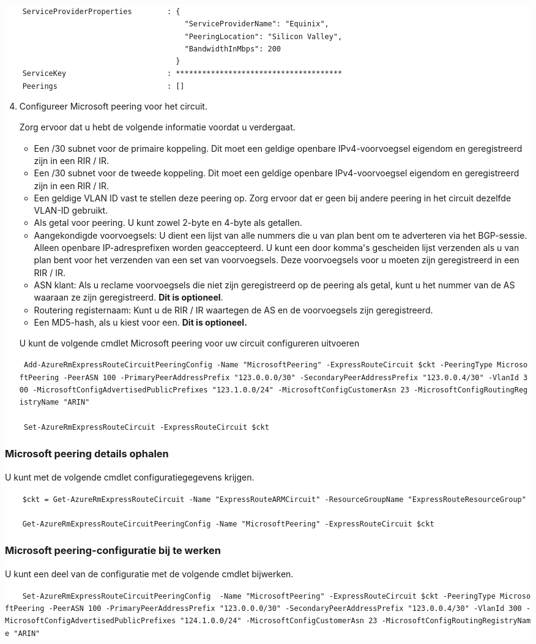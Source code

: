         ServiceProviderProperties        : {
                                             "ServiceProviderName": "Equinix",
                                             "PeeringLocation": "Silicon Valley",
                                             "BandwidthInMbps": 200
                                           }
        ServiceKey                       : **************************************
        Peerings                         : []   
4. Configureer Microsoft peering voor het circuit.

    Zorg ervoor dat u hebt de volgende informatie voordat u verdergaat.

    - Een /30 subnet voor de primaire koppeling. Dit moet een geldige openbare IPv4-voorvoegsel eigendom en geregistreerd zijn in een RIR / IR.
    - Een /30 subnet voor de tweede koppeling. Dit moet een geldige openbare IPv4-voorvoegsel eigendom en geregistreerd zijn in een RIR / IR.
    - Een geldige VLAN ID vast te stellen deze peering op. Zorg ervoor dat er geen bij andere peering in het circuit dezelfde VLAN-ID gebruikt.
    - Als getal voor peering. U kunt zowel 2-byte en 4-byte als getallen.
    - Aangekondigde voorvoegsels: U dient een lijst van alle nummers die u van plan bent om te adverteren via het BGP-sessie. Alleen openbare IP-adresprefixen worden geaccepteerd. U kunt een door komma's gescheiden lijst verzenden als u van plan bent voor het verzenden van een set van voorvoegsels. Deze voorvoegsels voor u moeten zijn geregistreerd in een RIR / IR.
    - ASN klant: Als u reclame voorvoegsels die niet zijn geregistreerd op de peering als getal, kunt u het nummer van de AS waaraan ze zijn geregistreerd. **Dit is optioneel**.
    - Routering registernaam: Kunt u de RIR / IR waartegen de AS en de voorvoegsels zijn geregistreerd.
    - Een MD5-hash, als u kiest voor een. **Dit is optioneel.**
    
    U kunt de volgende cmdlet Microsoft peering voor uw circuit configureren uitvoeren

        Add-AzureRmExpressRouteCircuitPeeringConfig -Name "MicrosoftPeering" -ExpressRouteCircuit $ckt -PeeringType MicrosoftPeering -PeerASN 100 -PrimaryPeerAddressPrefix "123.0.0.0/30" -SecondaryPeerAddressPrefix "123.0.0.4/30" -VlanId 300 -MicrosoftConfigAdvertisedPublicPrefixes "123.1.0.0/24" -MicrosoftConfigCustomerAsn 23 -MicrosoftConfigRoutingRegistryName "ARIN"

        Set-AzureRmExpressRouteCircuit -ExpressRouteCircuit $ckt


### <a name="to-get-microsoft-peering-details"></a>Microsoft peering details ophalen

U kunt met de volgende cmdlet configuratiegegevens krijgen.

        $ckt = Get-AzureRmExpressRouteCircuit -Name "ExpressRouteARMCircuit" -ResourceGroupName "ExpressRouteResourceGroup"

        Get-AzureRmExpressRouteCircuitPeeringConfig -Name "MicrosoftPeering" -ExpressRouteCircuit $ckt


### <a name="to-update-microsoft-peering-configuration"></a>Microsoft peering-configuratie bij te werken

U kunt een deel van de configuratie met de volgende cmdlet bijwerken.

        Set-AzureRmExpressRouteCircuitPeeringConfig  -Name "MicrosoftPeering" -ExpressRouteCircuit $ckt -PeeringType MicrosoftPeering -PeerASN 100 -PrimaryPeerAddressPrefix "123.0.0.0/30" -SecondaryPeerAddressPrefix "123.0.0.4/30" -VlanId 300 -MicrosoftConfigAdvertisedPublicPrefixes "124.1.0.0/24" -MicrosoftConfigCustomerAsn 23 -MicrosoftConfigRoutingRegistryName "ARIN"
